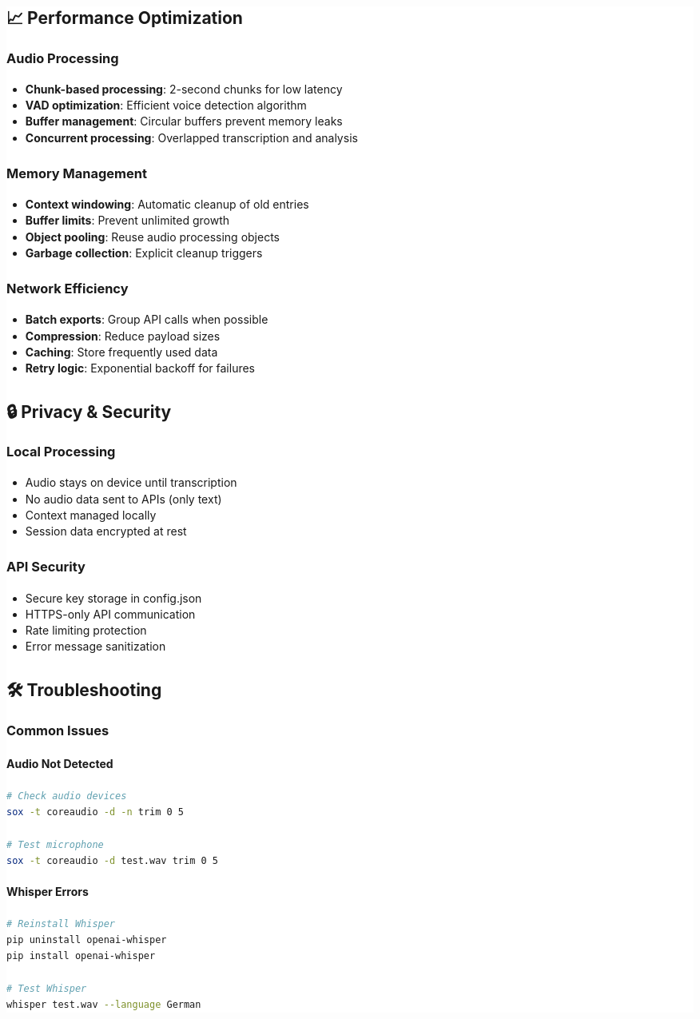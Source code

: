 ## 📈 Performance Optimization

### Audio Processing
- **Chunk-based processing**: 2-second chunks for low latency
- **VAD optimization**: Efficient voice detection algorithm
- **Buffer management**: Circular buffers prevent memory leaks
- **Concurrent processing**: Overlapped transcription and analysis

### Memory Management
- **Context windowing**: Automatic cleanup of old entries
- **Buffer limits**: Prevent unlimited growth
- **Object pooling**: Reuse audio processing objects
- **Garbage collection**: Explicit cleanup triggers

### Network Efficiency
- **Batch exports**: Group API calls when possible
- **Compression**: Reduce payload sizes
- **Caching**: Store frequently used data
- **Retry logic**: Exponential backoff for failures

## 🔒 Privacy & Security

### Local Processing
- Audio stays on device until transcription
- No audio data sent to APIs (only text)
- Context managed locally
- Session data encrypted at rest

### API Security
- Secure key storage in config.json
- HTTPS-only API communication
- Rate limiting protection
- Error message sanitization

## 🛠️ Troubleshooting

### Common Issues

#### Audio Not Detected
```bash
# Check audio devices
sox -t coreaudio -d -n trim 0 5

# Test microphone
sox -t coreaudio -d test.wav trim 0 5
```

#### Whisper Errors
```bash
# Reinstall Whisper
pip uninstall openai-whisper
pip install openai-whisper

# Test Whisper
whisper test.wav --language German
```
